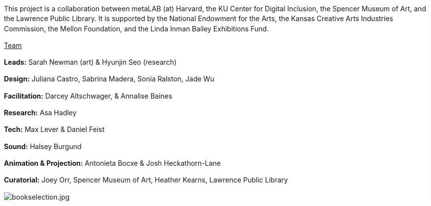 This project is a collaboration between metaLAB (at) Harvard, the KU Center for Digital Inclusion, the Spencer Museum of Art, and the Lawrence Public Library. It is supported by the National Endowment for the Arts, the Kansas Creative Arts Industries Commission, the Mellon Foundation, and the Linda Inman Bailey Exhibitions Fund.


<u>Team</u>

**Leads:** Sarah Newman (art) & Hyunjin Seo (research)

**Design:** Juliana Castro, Sabrina Madera, Sonia Ralston, Jade Wu

**Facilitation:** Darcey Altschwager, & Annalise Baines

**Research:** Asa Hadley

**Tech:** Max Lever & Daniel Feist

**Sound:** Halsey Burgund

**Animation & Projection:** Antonieta Bocxe & Josh Heckathorn-Lane

**Curatorial:** Joey Orr, Spencer Museum of Art, Heather Kearns, Lawrence Public Library

![bookselection.jpg](https://res.cloudinary.com/dfffh0gkl/image/upload/v1667163203/bookselection_b0fae69131.jpg)